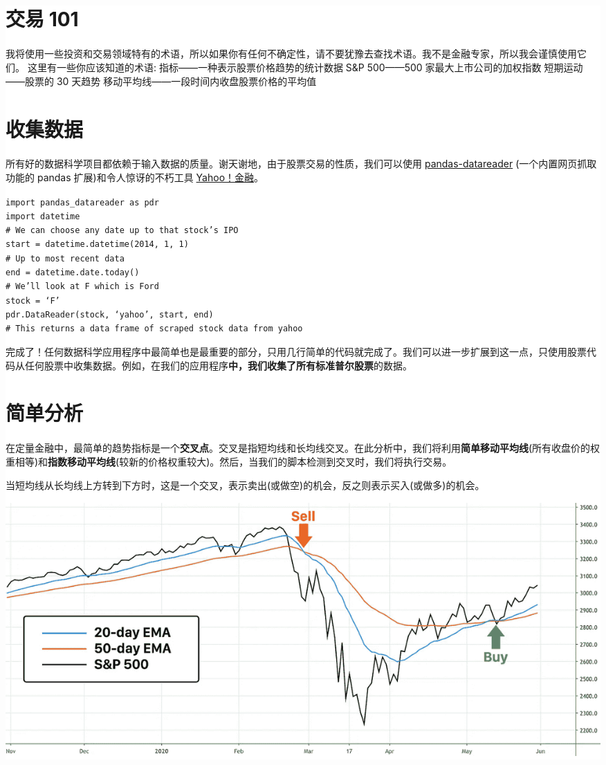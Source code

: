 # 交易 101

我将使用一些投资和交易领域特有的术语，所以如果你有任何不确定性，请不要犹豫去查找术语。我不是金融专家，所以我会谨慎使用它们。
这里有一些你应该知道的术语:
指标——一种表示股票价格趋势的统计数据
S&P 500——500 家最大上市公司的加权指数
短期运动——股票的 30 天趋势
移动平均线——一段时间内收盘股票价格的平均值

# 收集数据

所有好的数据科学项目都依赖于输入数据的质量。谢天谢地，由于股票交易的性质，我们可以使用 [pandas-datareader](https://pandas-datareader.readthedocs.io/en/latest/) (一个内置网页抓取功能的 pandas 扩展)和令人惊讶的不朽工具 [Yahoo！金融](https://finance.yahoo.com/)。

```
import pandas_datareader as pdr
import datetime
# We can choose any date up to that stock’s IPO
start = datetime.datetime(2014, 1, 1)
# Up to most recent data
end = datetime.date.today()
# We’ll look at F which is Ford
stock = ‘F’
pdr.DataReader(stock, ‘yahoo’, start, end)
# This returns a data frame of scraped stock data from yahoo
```

完成了！任何数据科学应用程序中最简单也是最重要的部分，只用几行简单的代码就完成了。我们可以进一步扩展到这一点，只使用股票代码从任何股票中收集数据。例如，在我们的应用程序**中，我们收集了所有标准普尔股票**的数据。

# 简单分析

在定量金融中，最简单的趋势指标是一个**交叉点**。交叉是指短均线和长均线交叉。在此分析中，我们将利用**简单移动平均线**(所有收盘价的权重相等)和**指数移动平均线**(较新的价格权重较大)。然后，当我们的脚本检测到交叉时，我们将执行交易。

当短均线从长均线上方转到下方时，这是一个交叉，表示卖出(或做空)的机会，反之则表示买入(或做多)的机会。

![](img/aa4678ae0a35d054e18ed65275533c64.png)
